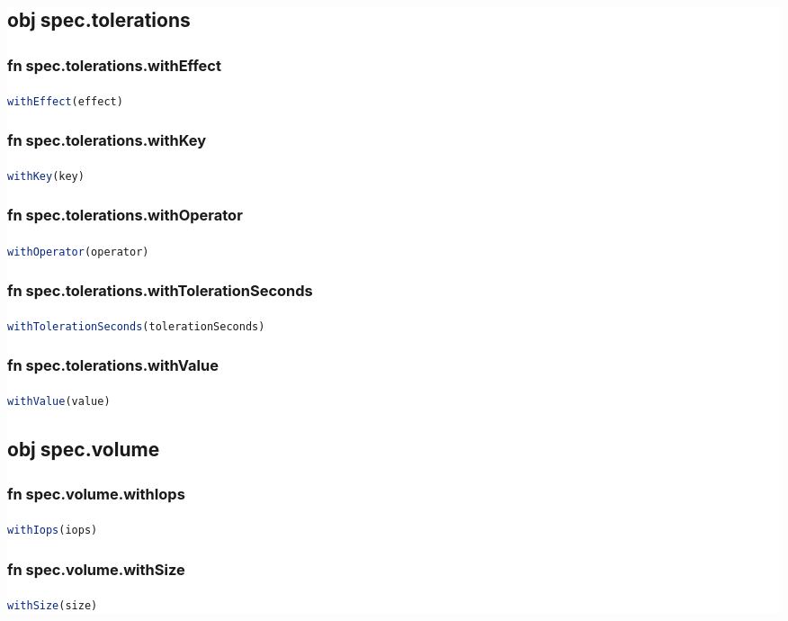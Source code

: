 ## obj spec.tolerations



### fn spec.tolerations.withEffect

```ts
withEffect(effect)
```



### fn spec.tolerations.withKey

```ts
withKey(key)
```



### fn spec.tolerations.withOperator

```ts
withOperator(operator)
```



### fn spec.tolerations.withTolerationSeconds

```ts
withTolerationSeconds(tolerationSeconds)
```



### fn spec.tolerations.withValue

```ts
withValue(value)
```



## obj spec.volume



### fn spec.volume.withIops

```ts
withIops(iops)
```



### fn spec.volume.withSize

```ts
withSize(size)
```
